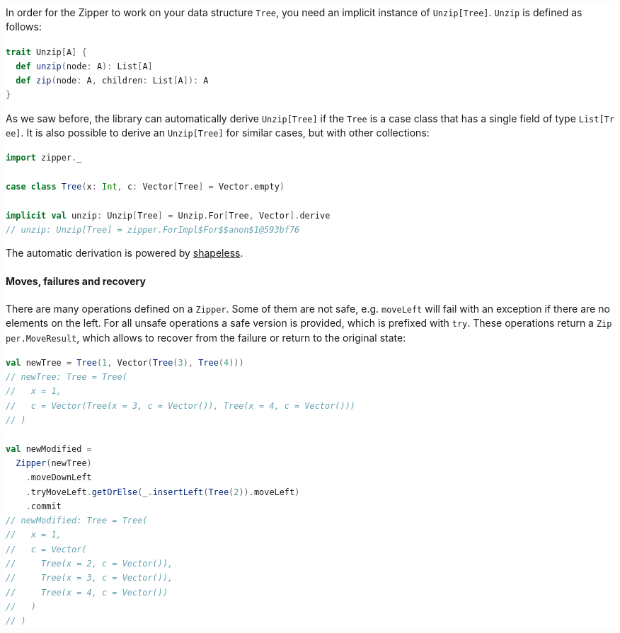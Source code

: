 In order for the Zipper to work on your data structure `Tree`, you need an implicit instance of `Unzip[Tree]`.
`Unzip` is defined as follows:

```scala
trait Unzip[A] {
  def unzip(node: A): List[A]
  def zip(node: A, children: List[A]): A
}
```

As we saw before, the library can automatically derive `Unzip[Tree]`
if the `Tree` is a case class that has a single field of type `List[Tree]`.
It is also possible to derive an `Unzip[Tree]` for similar cases, but with other collections:

```scala
import zipper._

case class Tree(x: Int, c: Vector[Tree] = Vector.empty)

implicit val unzip: Unzip[Tree] = Unzip.For[Tree, Vector].derive
// unzip: Unzip[Tree] = zipper.ForImpl$For$$anon$1@593bf76
```

The automatic derivation is powered by [shapeless](https://github.com/milessabin/shapeless).

#### Moves, failures and recovery

There are many operations defined on a `Zipper`.
Some of them are not safe, e.g. `moveLeft` will fail with an exception
if there are no elements on the left.
For all unsafe operations a safe version is provided, which is prefixed with `try`.
These operations return a `Zipper.MoveResult`, which allows to recover from the failure or return to the original state:

```scala
val newTree = Tree(1, Vector(Tree(3), Tree(4)))
// newTree: Tree = Tree(
//   x = 1,
//   c = Vector(Tree(x = 3, c = Vector()), Tree(x = 4, c = Vector()))
// )

val newModified = 
  Zipper(newTree)
    .moveDownLeft
    .tryMoveLeft.getOrElse(_.insertLeft(Tree(2)).moveLeft)
    .commit
// newModified: Tree = Tree(
//   x = 1,
//   c = Vector(
//     Tree(x = 2, c = Vector()),
//     Tree(x = 3, c = Vector()),
//     Tree(x = 4, c = Vector())
//   )
// )
```
